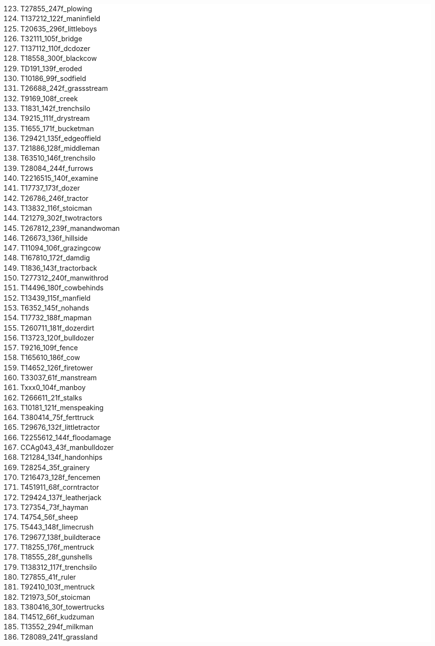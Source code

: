 123. T27855_247f_plowing
124. T137212_122f_maninfield
125. T20635_296f_littleboys
126. T32111_105f_bridge
127. T137112_110f_dcdozer
128. T18558_300f_blackcow
129. TD191_139f_eroded
130. T10186_99f_sodfield
131. T26688_242f_grassstream
132. T9169_108f_creek
133. T1831_142f_trenchsilo
134. T9215_111f_drystream
135. T1655_171f_bucketman
136. T29421_135f_edgeoffield
137. T21886_128f_middleman
138. T63510_146f_trenchsilo
139. T28084_244f_furrows
140. T2216515_140f_examine
141. T17737_173f_dozer
142. T26786_246f_tractor
143. T13832_116f_stoicman
144. T21279_302f_twotractors
145. T267812_239f_manandwoman
146. T26673_136f_hillside
147. T11094_106f_grazingcow
148. T167810_172f_damdig
149. T1836_143f_tractorback
150. T277312_240f_manwithrod
151. T14496_180f_cowbehinds
152. T13439_115f_manfield
153. T6352_145f_nohands
154. T17732_188f_mapman
155. T260711_181f_dozerdirt
156. T13723_120f_bulldozer
157. T9216_109f_fence
158. T165610_186f_cow
159. T14652_126f_firetower
160. T33037_61f_manstream
161. Txxx0_104f_manboy
162. T266611_21f_stalks
163. T10181_121f_menspeaking
164. T380414_75f_ferttruck
165. T29676_132f_littletractor
166. T2255612_144f_floodamage
167. CCAg043_43f_manbulldozer
168. T21284_134f_handonhips
169. T28254_35f_grainery
170. T216473_128f_fencemen
171. T451911_68f_corntractor
172. T29424_137f_leatherjack
173. T27354_73f_hayman
174. T4754_56f_sheep
175. T5443_148f_limecrush
176. T29677_138f_buildterace
177. T18255_176f_mentruck
178. T18555_28f_gunshells
179. T138312_117f_trenchsilo
180. T27855_41f_ruler
181. T92410_103f_mentruck
182. T21973_50f_stoicman
183. T380416_30f_towertrucks
184. T14512_66f_kudzuman
185. T13552_294f_milkman
186. T28089_241f_grassland